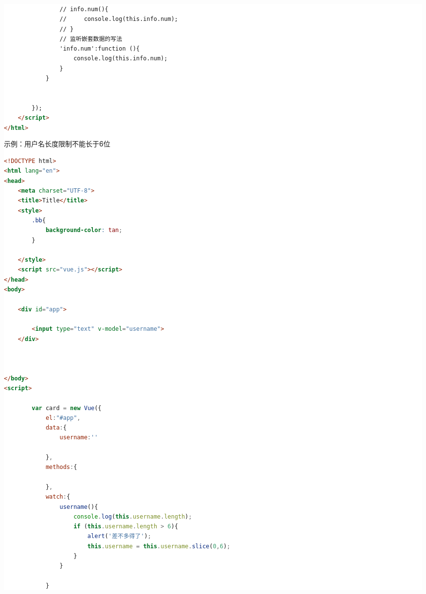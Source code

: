 ```html
                // info.num(){
                //     console.log(this.info.num);
                // }
                // 监听嵌套数据的写法
                'info.num':function (){
                    console.log(this.info.num);
                }
            }


        });
    </script>
</html>
```



示例：用户名长度限制不能长于6位

```html
<!DOCTYPE html>
<html lang="en">
<head>
    <meta charset="UTF-8">
    <title>Title</title>
    <style>
        .bb{
            background-color: tan;
        }

    </style>
    <script src="vue.js"></script>
</head>
<body>

    <div id="app">

        <input type="text" v-model="username">
    </div>



</body>
<script>
    
        var card = new Vue({
            el:"#app",
            data:{
                username:''

            },
            methods:{

            },
            watch:{
                username(){
                    console.log(this.username.length);
                    if (this.username.length > 6){
                        alert('差不多得了');
                        this.username = this.username.slice(0,6);
                    }
                }

            }

```